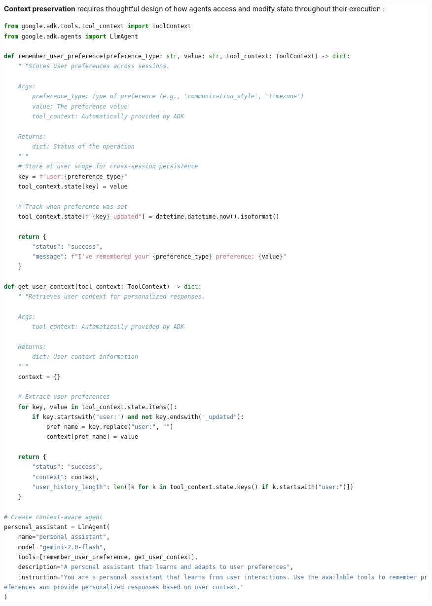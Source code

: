 **Context preservation** requires thoughtful design of how agents access and modify state throughout their execution :

```python
from google.adk.tools.tool_context import ToolContext
from google.adk.agents import LlmAgent

def remember_user_preference(preference_type: str, value: str, tool_context: ToolContext) -> dict:
    """Stores user preferences across sessions.
    
    Args:
        preference_type: Type of preference (e.g., 'communication_style', 'timezone')
        value: The preference value
        tool_context: Automatically provided by ADK
    
    Returns:
        dict: Status of the operation
    """
    # Store at user scope for cross-session persistence
    key = f"user:{preference_type}"
    tool_context.state[key] = value
    
    # Track when preference was set
    tool_context.state[f"{key}_updated"] = datetime.datetime.now().isoformat()
    
    return {
        "status": "success",
        "message": f"I've remembered your {preference_type} preference: {value}"
    }

def get_user_context(tool_context: ToolContext) -> dict:
    """Retrieves user context for personalized responses.
    
    Args:
        tool_context: Automatically provided by ADK
    
    Returns:
        dict: User context information
    """
    context = {}
    
    # Extract user preferences
    for key, value in tool_context.state.items():
        if key.startswith("user:") and not key.endswith("_updated"):
            pref_name = key.replace("user:", "")
            context[pref_name] = value
    
    return {
        "status": "success",
        "context": context,
        "user_history_length": len([k for k in tool_context.state.keys() if k.startswith("user:")])
    }

# Create context-aware agent
personal_assistant = LlmAgent(
    name="personal_assistant",
    model="gemini-2.0-flash",
    tools=[remember_user_preference, get_user_context],
    description="A personal assistant that learns and adapts to user preferences",
    instruction="You are a personal assistant that learns from user interactions. Use the available tools to remember preferences and provide personalized responses based on user context."
)
```
